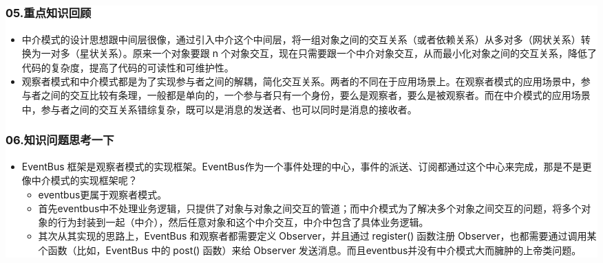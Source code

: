 

### 05.重点知识回顾
- 中介模式的设计思想跟中间层很像，通过引入中介这个中间层，将一组对象之间的交互关系（或者依赖关系）从多对多（网状关系）转换为一对多（星状关系）。原来一个对象要跟 n 个对象交互，现在只需要跟一个中介对象交互，从而最小化对象之间的交互关系，降低了代码的复杂度，提高了代码的可读性和可维护性。
- 观察者模式和中介模式都是为了实现参与者之间的解耦，简化交互关系。两者的不同在于应用场景上。在观察者模式的应用场景中，参与者之间的交互比较有条理，一般都是单向的，一个参与者只有一个身份，要么是观察者，要么是被观察者。而在中介模式的应用场景中，参与者之间的交互关系错综复杂，既可以是消息的发送者、也可以同时是消息的接收者。



### 06.知识问题思考一下
- EventBus 框架是观察者模式的实现框架。EventBus作为一个事件处理的中心，事件的派送、订阅都通过这个中心来完成，那是不是更像中介模式的实现框架呢？
    - eventbus更属于观察者模式。
    - 首先eventbus中不处理业务逻辑，只提供了对象与对象之间交互的管道；而中介模式为了解决多个对象之间交互的问题，将多个对象的行为封装到一起（中介），然后任意对象和这个中介交互，中介中包含了具体业务逻辑。
    - 其次从其实现的思路上，EventBus 和观察者都需要定义 Observer，并且通过 register() 函数注册 Observer，也都需要通过调用某个函数（比如，EventBus 中的 post() 函数）来给 Observer 发送消息。而且eventbus并没有中介模式大而臃肿的上帝类问题。









